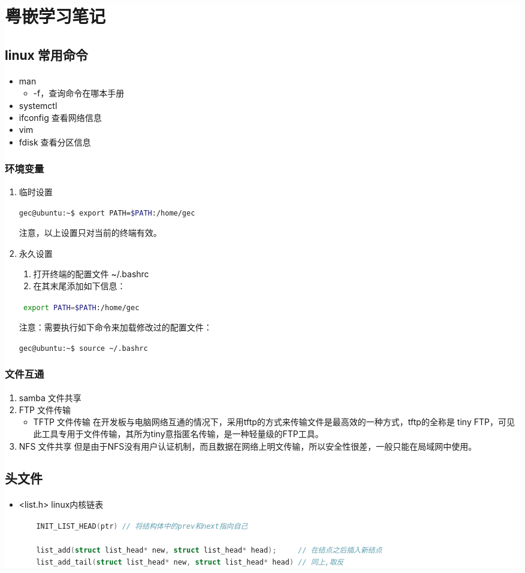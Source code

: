 # 粤嵌学习笔记

## linux 常用命令

- man
  - -f，查询命令在哪本手册
- systemctl
- ifconfig 查看网络信息
- vim
- fdisk 查看分区信息

### 环境变量

1. 临时设置

     ~~~bash
     gec@ubuntu:~$ export PATH=$PATH:/home/gec
     ~~~

    注意，以上设置只对当前的终端有效。
2. 永久设置
    1. 打开终端的配置文件 ~/.bashrc
    2. 在其末尾添加如下信息：

    ~~~bash
     export PATH=$PATH:/home/gec
     ~~~

    注意：需要执行如下命令来加载修改过的配置文件：

    ~~~bash
    gec@ubuntu:~$ source ~/.bashrc
    ~~~

### 文件互通

1. samba 文件共享
2. FTP 文件传输
   - TFTP 文件传输
    在开发板与电脑网络互通的情况下，采用tftp的方式来传输文件是最高效的一种方式，tftp的全称是 tiny FTP，可见此工具专用于文件传输，其所为tiny意指匿名传输，是一种轻量级的FTP工具。
3. NFS 文件共享
    但是由于NFS没有用户认证机制，而且数据在网络上明文传输，所以安全性很差，一般只能在局域网中使用。

## 头文件

- <list.h> linux内核链表

    ~~~c
        INIT_LIST_HEAD(ptr) // 将结构体中的prev和next指向自己

        list_add(struct list_head* new, struct list_head* head);     // 在结点之后插入新结点
        list_add_tail(struct list_head* new, struct list_head* head) // 同上,取反

